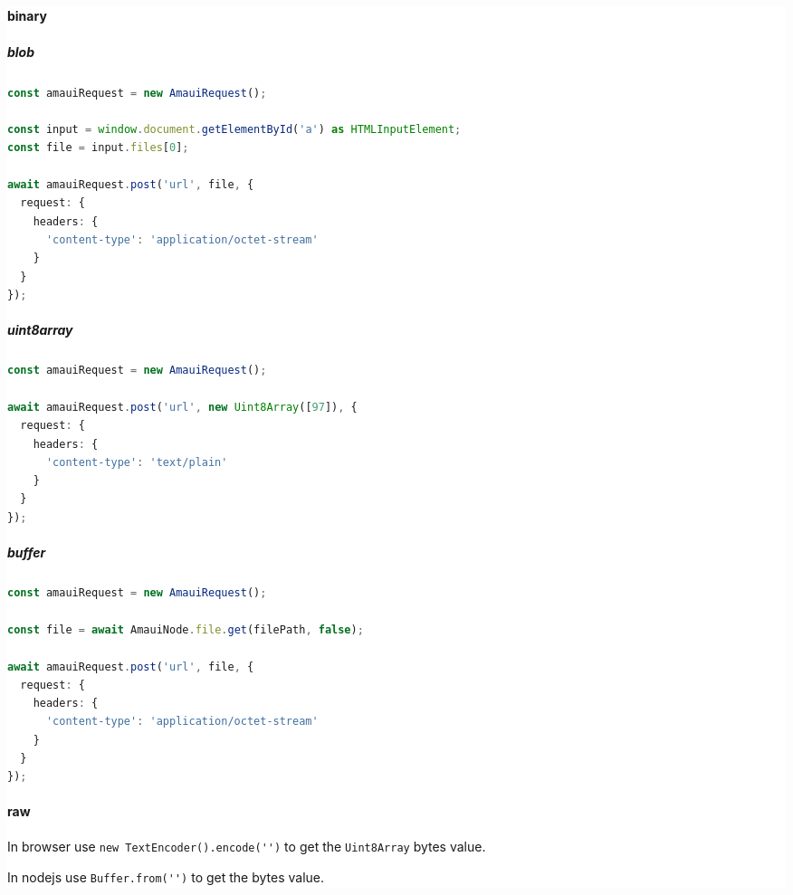 #### binary

##### blob

```ts
const amauiRequest = new AmauiRequest();

const input = window.document.getElementById('a') as HTMLInputElement;
const file = input.files[0];

await amauiRequest.post('url', file, {
  request: {
    headers: {
      'content-type': 'application/octet-stream'
    }
  }
});
```

##### uint8array

```ts
const amauiRequest = new AmauiRequest();

await amauiRequest.post('url', new Uint8Array([97]), {
  request: {
    headers: {
      'content-type': 'text/plain'
    }
  }
});
```

##### buffer

```ts
const amauiRequest = new AmauiRequest();

const file = await AmauiNode.file.get(filePath, false);

await amauiRequest.post('url', file, {
  request: {
    headers: {
      'content-type': 'application/octet-stream'
    }
  }
});
```

#### raw

In browser use `new TextEncoder().encode('')` to get the `Uint8Array` bytes value.

In nodejs use `Buffer.from('')` to get the bytes value.
